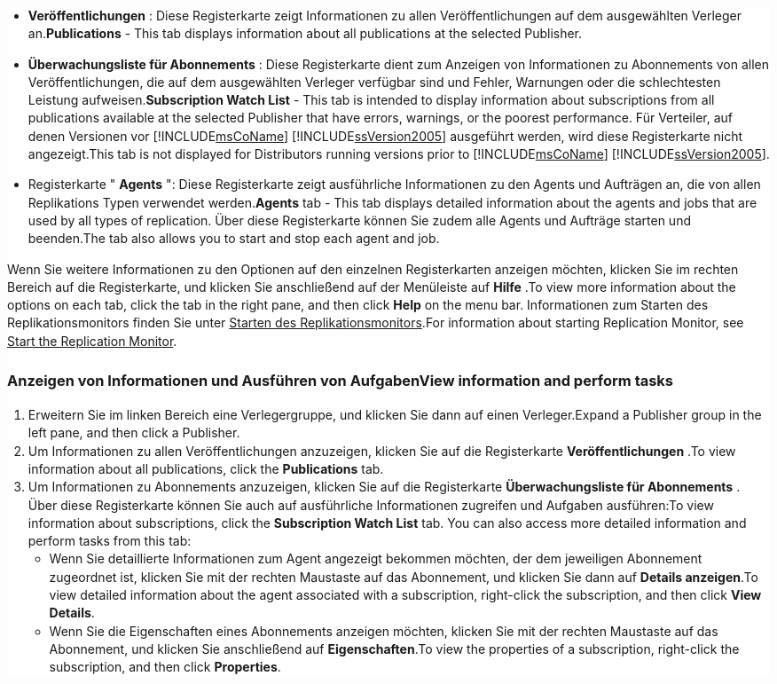 -   <span data-ttu-id="3db3f-130">**Veröffentlichungen** : Diese Registerkarte zeigt Informationen zu allen Veröffentlichungen auf dem ausgewählten Verleger an.</span><span class="sxs-lookup"><span data-stu-id="3db3f-130">**Publications** - This tab displays information about all publications at the selected Publisher.</span></span>  
  
-   <span data-ttu-id="3db3f-131">**Überwachungsliste für Abonnements** : Diese Registerkarte dient zum Anzeigen von Informationen zu Abonnements von allen Veröffentlichungen, die auf dem ausgewählten Verleger verfügbar sind und Fehler, Warnungen oder die schlechtesten Leistung aufweisen.</span><span class="sxs-lookup"><span data-stu-id="3db3f-131">**Subscription Watch List** - This tab is intended to display information about subscriptions from all publications available at the selected Publisher that have errors, warnings, or the poorest performance.</span></span> <span data-ttu-id="3db3f-132">Für Verteiler, auf denen Versionen vor [!INCLUDE[msCoName](../../../includes/msconame-md.md)] [!INCLUDE[ssVersion2005](../../../includes/ssversion2005-md.md)] ausgeführt werden, wird diese Registerkarte nicht angezeigt.</span><span class="sxs-lookup"><span data-stu-id="3db3f-132">This tab is not displayed for Distributors running versions prior to [!INCLUDE[msCoName](../../../includes/msconame-md.md)] [!INCLUDE[ssVersion2005](../../../includes/ssversion2005-md.md)].</span></span>  
  
-   <span data-ttu-id="3db3f-133">Registerkarte " **Agents** ": Diese Registerkarte zeigt ausführliche Informationen zu den Agents und Aufträgen an, die von allen Replikations Typen verwendet werden.</span><span class="sxs-lookup"><span data-stu-id="3db3f-133">**Agents** tab - This tab displays detailed information about the agents and jobs that are used by all types of replication.</span></span> <span data-ttu-id="3db3f-134">Über diese Registerkarte können Sie zudem alle Agents und Aufträge starten und beenden.</span><span class="sxs-lookup"><span data-stu-id="3db3f-134">The tab also allows you to start and stop each agent and job.</span></span>  
  
 <span data-ttu-id="3db3f-135">Wenn Sie weitere Informationen zu den Optionen auf den einzelnen Registerkarten anzeigen möchten, klicken Sie im rechten Bereich auf die Registerkarte, und klicken Sie anschließend auf der Menüleiste auf **Hilfe** .</span><span class="sxs-lookup"><span data-stu-id="3db3f-135">To view more information about the options on each tab, click the tab in the right pane, and then click **Help** on the menu bar.</span></span> <span data-ttu-id="3db3f-136">Informationen zum Starten des Replikationsmonitors finden Sie unter [Starten des Replikationsmonitors](start-the-replication-monitor.md).</span><span class="sxs-lookup"><span data-stu-id="3db3f-136">For information about starting Replication Monitor, see [Start the Replication Monitor](start-the-replication-monitor.md).</span></span>  
  
### <a name="view-information-and-perform-tasks"></a><span data-ttu-id="3db3f-137">Anzeigen von Informationen und Ausführen von Aufgaben</span><span class="sxs-lookup"><span data-stu-id="3db3f-137">View information and perform tasks</span></span>
  
1.  <span data-ttu-id="3db3f-138">Erweitern Sie im linken Bereich eine Verlegergruppe, und klicken Sie dann auf einen Verleger.</span><span class="sxs-lookup"><span data-stu-id="3db3f-138">Expand a Publisher group in the left pane, and then click a Publisher.</span></span>    
2.  <span data-ttu-id="3db3f-139">Um Informationen zu allen Veröffentlichungen anzuzeigen, klicken Sie auf die Registerkarte **Veröffentlichungen** .</span><span class="sxs-lookup"><span data-stu-id="3db3f-139">To view information about all publications, click the **Publications** tab.</span></span>    
3.  <span data-ttu-id="3db3f-140">Um Informationen zu Abonnements anzuzeigen, klicken Sie auf die Registerkarte **Überwachungsliste für Abonnements** . Über diese Registerkarte können Sie auch auf ausführliche Informationen zugreifen und Aufgaben ausführen:</span><span class="sxs-lookup"><span data-stu-id="3db3f-140">To view information about subscriptions, click the **Subscription Watch List** tab. You can also access more detailed information and perform tasks from this tab:</span></span>    
    -   <span data-ttu-id="3db3f-141">Wenn Sie detaillierte Informationen zum Agent angezeigt bekommen möchten, der dem jeweiligen Abonnement zugeordnet ist, klicken Sie mit der rechten Maustaste auf das Abonnement, und klicken Sie dann auf **Details anzeigen**.</span><span class="sxs-lookup"><span data-stu-id="3db3f-141">To view detailed information about the agent associated with a subscription, right-click the subscription, and then click **View Details**.</span></span>    
    -   <span data-ttu-id="3db3f-142">Wenn Sie die Eigenschaften eines Abonnements anzeigen möchten, klicken Sie mit der rechten Maustaste auf das Abonnement, und klicken Sie anschließend auf **Eigenschaften**.</span><span class="sxs-lookup"><span data-stu-id="3db3f-142">To view the properties of a subscription, right-click the subscription, and then click **Properties**.</span></span>    